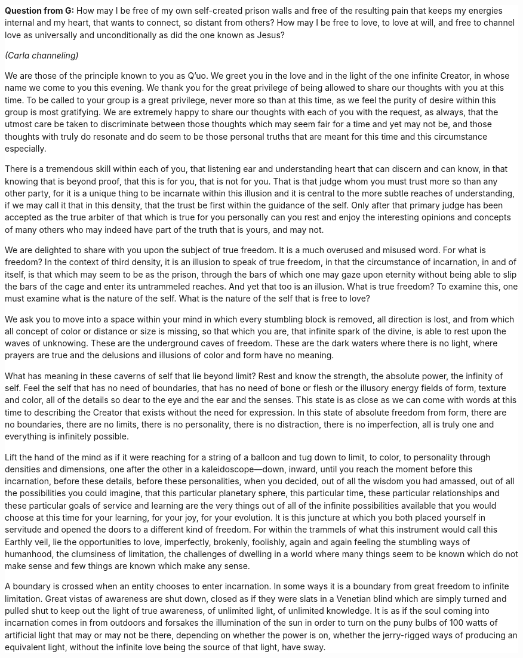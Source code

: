 <p><strong>Question from G:</strong> How may I be free of my own self-created prison walls and free of the resulting pain that keeps my energies internal and my heart, that wants to connect, so distant from others? How may I be free to love, to love at will, and free to channel love as universally and unconditionally as did the one known as Jesus?</p>
<p><em>(Carla channeling)</em></p>
<p>We are those of the principle known to you as Q’uo. We greet you in the love and in the light of the one infinite Creator, in whose name we come to you this evening. We thank you for the great privilege of being allowed to share our thoughts with you at this time. To be called to your group is a great privilege, never more so than at this time, as we feel the purity of desire within this group is most gratifying. We are extremely happy to share our thoughts with each of you with the request, as always, that the utmost care be taken to discriminate between those thoughts which may seem fair for a time and yet may not be, and those thoughts with truly do resonate and do seem to be those personal truths that are meant for this time and this circumstance especially.</p>
<p>There is a tremendous skill within each of you, that listening ear and understanding heart that can discern and can know, in that knowing that is beyond proof, that this is for you, that is not for you. That is that judge whom you must trust more so than any other party, for it is a unique thing to be incarnate within this illusion and it is central to the more subtle reaches of understanding, if we may call it that in this density, that the trust be first within the guidance of the self. Only after that primary judge has been accepted as the true arbiter of that which is true for you personally can you rest and enjoy the interesting opinions and concepts of many others who may indeed have part of the truth that is yours, and may not.</p>
<p>We are delighted to share with you upon the subject of true freedom. It is a much overused and misused word. For what is freedom? In the context of third density, it is an illusion to speak of true freedom, in that the circumstance of incarnation, in and of itself, is that which may seem to be as the prison, through the bars of which one may gaze upon eternity without being able to slip the bars of the cage and enter its untrammeled reaches. And yet that too is an illusion. What is true freedom? To examine this, one must examine what is the nature of the self. What is the nature of the self that is free to love?</p>
<p>We ask you to move into a space within your mind in which every stumbling block is removed, all direction is lost, and from which all concept of color or distance or size is missing, so that which you are, that infinite spark of the divine, is able to rest upon the waves of unknowing. These are the underground caves of freedom. These are the dark waters where there is no light, where prayers are true and the delusions and illusions of color and form have no meaning.</p>
<p>What has meaning in these caverns of self that lie beyond limit? Rest and know the strength, the absolute power, the infinity of self. Feel the self that has no need of boundaries, that has no need of bone or flesh or the illusory energy fields of form, texture and color, all of the details so dear to the eye and the ear and the senses. This state is as close as we can come with words at this time to describing the Creator that exists without the need for expression. In this state of absolute freedom from form, there are no boundaries, there are no limits, there is no personality, there is no distraction, there is no imperfection, all is truly one and everything is infinitely possible.</p>
<p>Lift the hand of the mind as if it were reaching for a string of a balloon and tug down to limit, to color, to personality through densities and dimensions, one after the other in a kaleidoscope—down, inward, until you reach the moment before this incarnation, before these details, before these personalities, when you decided, out of all the wisdom you had amassed, out of all the possibilities you could imagine, that this particular planetary sphere, this particular time, these particular relationships and these particular goals of service and learning are the very things out of all of the infinite possibilities available that you would choose at this time for your learning, for your joy, for your evolution. It is this juncture at which you both placed yourself in servitude and opened the doors to a different kind of freedom. For within the trammels of what this instrument would call this Earthly veil, lie the opportunities to love, imperfectly, brokenly, foolishly, again and again feeling the stumbling ways of humanhood, the clumsiness of limitation, the challenges of dwelling in a world where many things seem to be known which do not make sense and few things are known which make any sense.</p>
<p>A boundary is crossed when an entity chooses to enter incarnation. In some ways it is a boundary from great freedom to infinite limitation. Great vistas of awareness are shut down, closed as if they were slats in a Venetian blind which are simply turned and pulled shut to keep out the light of true awareness, of unlimited light, of unlimited knowledge. It is as if the soul coming into incarnation comes in from outdoors and forsakes the illumination of the sun in order to turn on the puny bulbs of 100 watts of artificial light that may or may not be there, depending on whether the power is on, whether the jerry-rigged ways of producing an equivalent light, without the infinite love being the source of that light, have sway.</p>